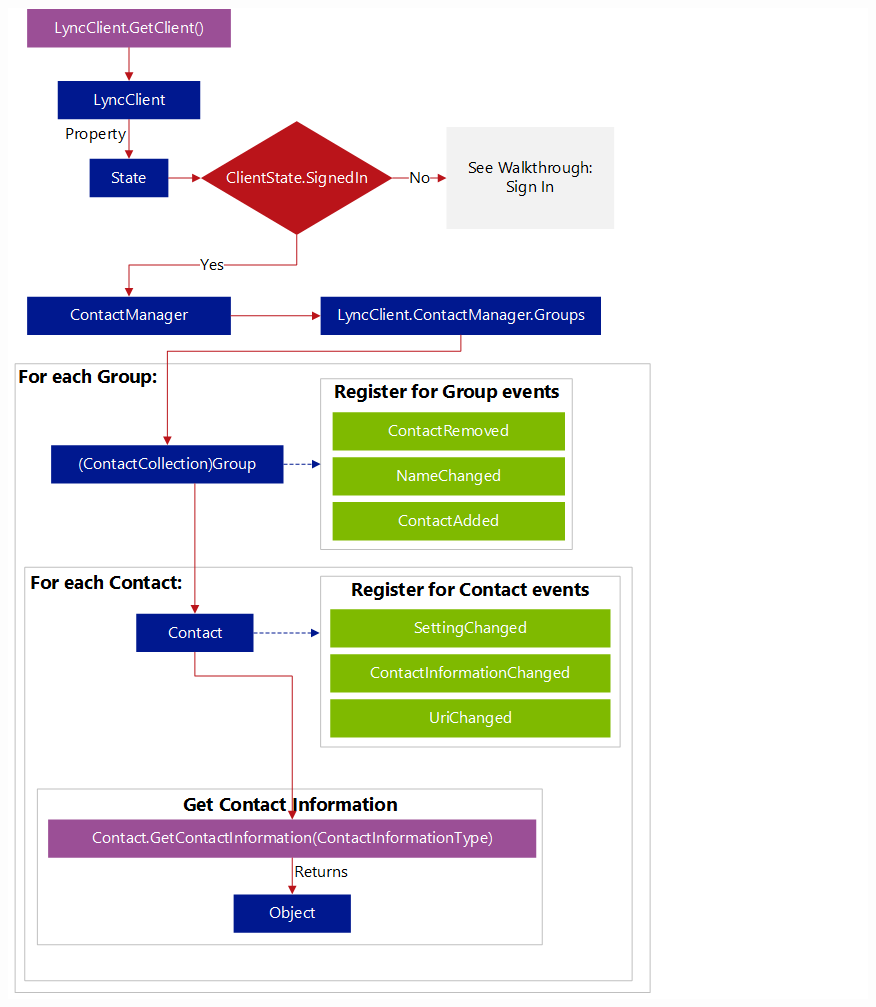 ![OCOM\_WalkthroughContactList](images/JJ933244.OCOM_WalkthroughContactList(Office.15).png "OCOM_WalkthroughContactList")
